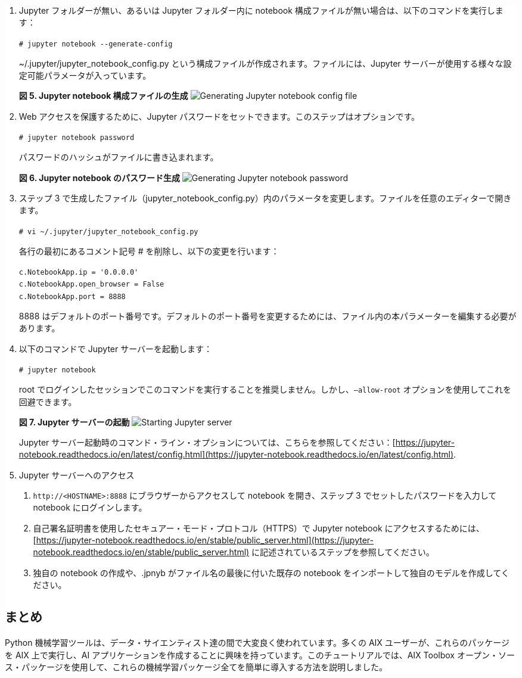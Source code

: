 1. Jupyter フォルダーが無い、あるいは Jupyter フォルダー内に notebook 構成ファイルが無い場合は、以下のコマンドを実行します：
  
   ```
   # jupyter notebook --generate-config
   ```
   
   ~/.jupyter/jupyter_notebook_config.py という構成ファイルが作成されます。ファイルには、Jupyter サーバーが使用する様々な設定可能パラメータが入っています。
   
   **図 5. Jupyter notebook 構成ファイルの生成**
   ![Generating Jupyter notebook config file](images/image5.jpg)
   
1. Web アクセスを保護するために、Jupyter パスワードをセットできます。このステップはオプションです。
   
   ```
   # jupyter notebook password
   ```
   
   パスワードのハッシュがファイルに書き込まれます。
   
   **図 6. Jupyter notebook のパスワード生成**
   ![Generating Jupyter notebook password](images/image6.jpg)
   
1. ステップ 3 で生成したファイル（jupyter_notebook_config.py）内のパラメータを変更します。ファイルを任意のエディターで開きます。
   
   ```
   # vi ~/.jupyter/jupyter_notebook_config.py
   ```
   
   各行の最初にあるコメント記号 # を削除し、以下の変更を行います：
   
   ```
   c.NotebookApp.ip = '0.0.0.0'
   c.NotebookApp.open_browser = False
   c.NotebookApp.port = 8888
   ```
   
   8888 はデフォルトのポート番号です。デフォルトのポート番号を変更するためには、ファイル内の本パラメーターを編集する必要があります。
   
1. 以下のコマンドで Jupyter サーバーを起動します：
   
   ```
   # jupyter notebook
   ```
   
   root でログインしたセッションでこのコマンドを実行することを推奨しません。しかし、`–allow-root` オプションを使用してこれを回避できます。
   
   **図 7. Jupyter サーバーの起動**
   ![Starting Jupyter server](images/image7.jpg)
   
   Jupyter サーバー起動時のコマンド・ライン・オプションについては、こちらを参照してください：[https://jupyter-notebook.readthedocs.io/en/latest/config.html](https://jupyter-notebook.readthedocs.io/en/latest/config.html).
   
1. Jupyter サーバーへのアクセス

      1. `http://<HOSTNAME>:8888` にブラウザーからアクセスして notebook を開き、ステップ 3 でセットしたパスワードを入力して notebook にログインします。

      1. 自己署名証明書を使用したセキュアー・モード・プロトコル（HTTPS）で Jupyter notebook にアクセスするためには、[https://jupyter-notebook.readthedocs.io/en/stable/public_server.html](https://jupyter-notebook.readthedocs.io/en/stable/public_server.html) に記述されているステップを参照してください。

      1. 独自の notebook の作成や、.jpnyb がファイル名の最後に付いた既存の notebook をインポートして独自のモデルを作成してください。

## まとめ

Python 機械学習ツールは、データ・サイエンティスト達の間で大変良く使われています。多くの AIX ユーザーが、これらのパッケージを AIX 上で実行し、AI アプリケーションを作成することに興味を持っています。このチュートリアルでは、AIX Toolbox オープン・ソース・パッケージを使用して、これらの機械学習パッケージ全てを簡単に導入する方法を説明しました。
